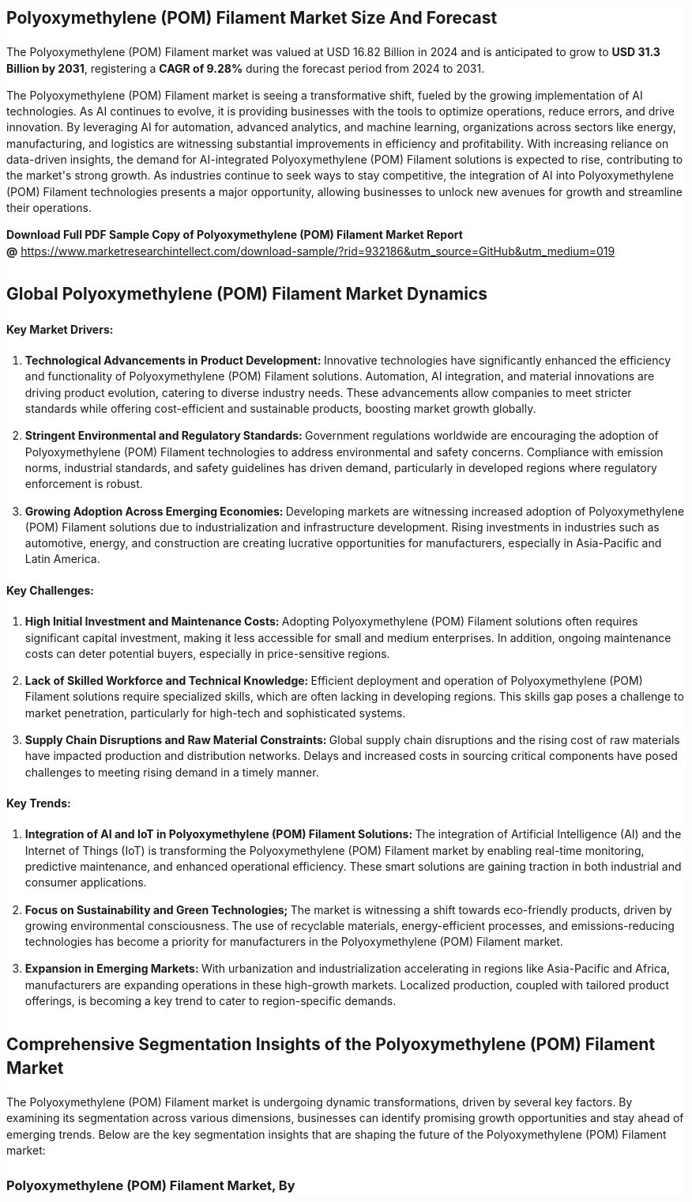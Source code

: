 <h2>Polyoxymethylene (POM) Filament Market Size And Forecast</h2><p>The Polyoxymethylene (POM) Filament market was valued at USD 16.82 Billion in 2024 and is anticipated to grow to <strong>USD 31.3 Billion by 2031</strong>, registering a <strong>CAGR of 9.28%</strong> during the forecast period from 2024 to 2031.</p><p>The Polyoxymethylene (POM) Filament market is seeing a transformative shift, fueled by the growing implementation of AI technologies. As AI continues to evolve, it is providing businesses with the tools to optimize operations, reduce errors, and drive innovation. By leveraging AI for automation, advanced analytics, and machine learning, organizations across sectors like energy, manufacturing, and logistics are witnessing substantial improvements in efficiency and profitability. With increasing reliance on data-driven insights, the demand for AI-integrated Polyoxymethylene (POM) Filament solutions is expected to rise, contributing to the market's strong growth. As industries continue to seek ways to stay competitive, the integration of AI into Polyoxymethylene (POM) Filament technologies presents a major opportunity, allowing businesses to unlock new avenues for growth and streamline their operations.</p><p><strong>Download Full PDF Sample Copy of Polyoxymethylene (POM) Filament Market Report @</strong>&nbsp;<a href="https://www.marketresearchintellect.com/download-sample/?rid=932186&amp;utm_source=GitHub&amp;utm_medium=019">https://www.marketresearchintellect.com/download-sample/?rid=932186&amp;utm_source=GitHub&amp;utm_medium=019</a></p><h2>Global Polyoxymethylene (POM) Filament Market Dynamics</h2><h4><strong>Key Market Drivers:</strong></h4><ol><li><p><strong>Technological Advancements in Product Development:&nbsp;</strong>Innovative technologies have significantly enhanced the efficiency and functionality of Polyoxymethylene (POM) Filament solutions. Automation, AI integration, and material innovations are driving product evolution, catering to diverse industry needs. These advancements allow companies to meet stricter standards while offering cost-efficient and sustainable products, boosting market growth globally.</p></li><li><p><strong>Stringent Environmental and Regulatory Standards:&nbsp;</strong>Government regulations worldwide are encouraging the adoption of Polyoxymethylene (POM) Filament technologies to address environmental and safety concerns. Compliance with emission norms, industrial standards, and safety guidelines has driven demand, particularly in developed regions where regulatory enforcement is robust.</p></li><li><p><strong>Growing Adoption Across Emerging Economies:&nbsp;</strong>Developing markets are witnessing increased adoption of Polyoxymethylene (POM) Filament solutions due to industrialization and infrastructure development. Rising investments in industries such as automotive, energy, and construction are creating lucrative opportunities for manufacturers, especially in Asia-Pacific and Latin America.</p></li></ol><h4><strong>Key Challenges:</strong></h4><ol><li><p><strong>High Initial Investment and Maintenance Costs:&nbsp;</strong>Adopting Polyoxymethylene (POM) Filament solutions often requires significant capital investment, making it less accessible for small and medium enterprises. In addition, ongoing maintenance costs can deter potential buyers, especially in price-sensitive regions.</p></li><li><p><strong>Lack of Skilled Workforce and Technical Knowledge:&nbsp;</strong>Efficient deployment and operation of Polyoxymethylene (POM) Filament solutions require specialized skills, which are often lacking in developing regions. This skills gap poses a challenge to market penetration, particularly for high-tech and sophisticated systems.</p></li><li><p><strong>Supply Chain Disruptions and Raw Material Constraints:&nbsp;</strong>Global supply chain disruptions and the rising cost of raw materials have impacted production and distribution networks. Delays and increased costs in sourcing critical components have posed challenges to meeting rising demand in a timely manner.</p></li></ol><h4><strong>Key Trends:</strong></h4><ol><li><p><strong>Integration of AI and IoT in Polyoxymethylene (POM) Filament Solutions:&nbsp;</strong>The integration of Artificial Intelligence (AI) and the Internet of Things (IoT) is transforming the Polyoxymethylene (POM) Filament market by enabling real-time monitoring, predictive maintenance, and enhanced operational efficiency. These smart solutions are gaining traction in both industrial and consumer applications.</p></li><li><p><strong>Focus on Sustainability and Green Technologies;&nbsp;</strong>The market is witnessing a shift towards eco-friendly products, driven by growing environmental consciousness. The use of recyclable materials, energy-efficient processes, and emissions-reducing technologies has become a priority for manufacturers in the Polyoxymethylene (POM) Filament market.</p></li><li><p><strong>Expansion in Emerging Markets:&nbsp;</strong>With urbanization and industrialization accelerating in regions like Asia-Pacific and Africa, manufacturers are expanding operations in these high-growth markets. Localized production, coupled with tailored product offerings, is becoming a key trend to cater to region-specific demands.</p></li></ol><div class="article-main__content" data-test-id="publishing-text-block"><h2>Comprehensive Segmentation Insights of the Polyoxymethylene (POM) Filament Market</h2><p>The Polyoxymethylene (POM) Filament market is undergoing dynamic transformations, driven by several key factors. By examining its segmentation across various dimensions, businesses can identify promising growth opportunities and stay ahead of emerging trends. Below are the key segmentation insights that are shaping the future of the Polyoxymethylene (POM) Filament market:</p><h3><strong>Polyoxymethylene (POM) Filament Market, By